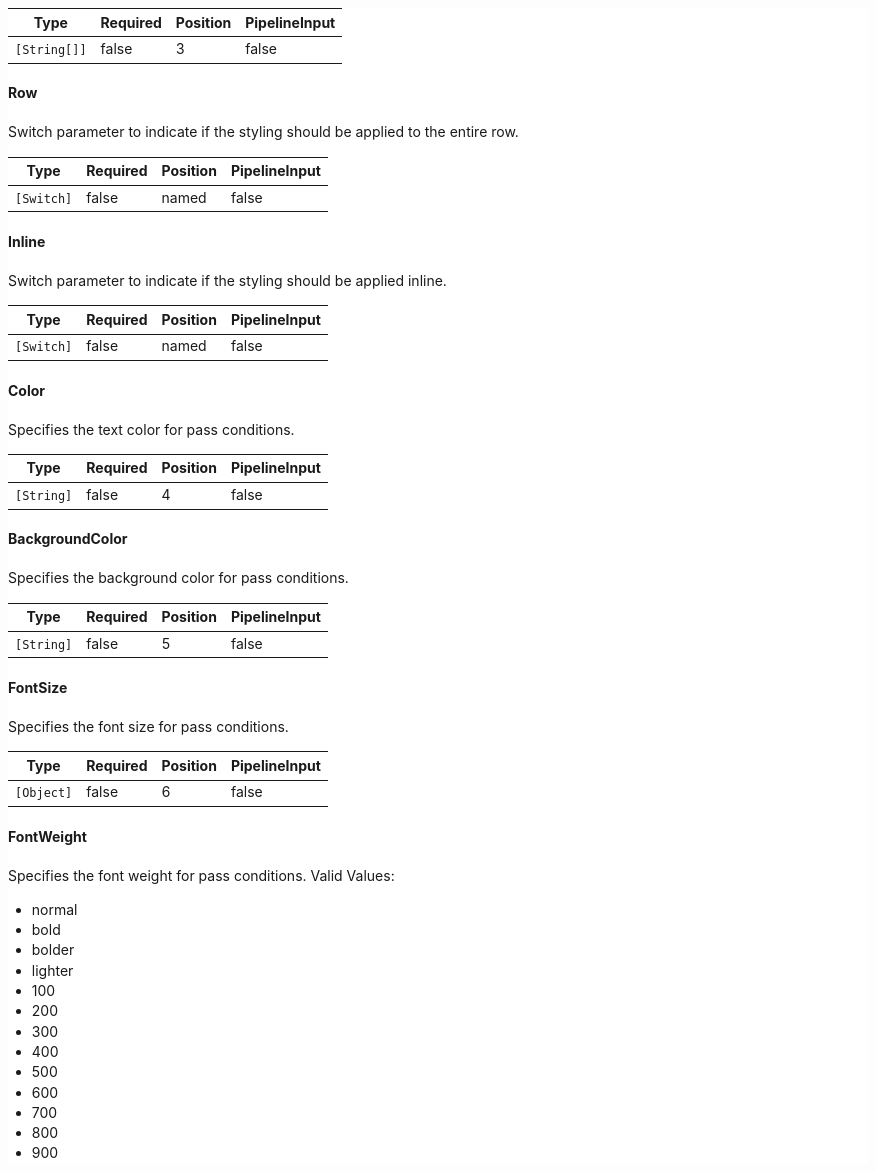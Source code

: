 |Type        |Required|Position|PipelineInput|
|------------|--------|--------|-------------|
|`[String[]]`|false   |3       |false        |

#### **Row**
Switch parameter to indicate if the styling should be applied to the entire row.

|Type      |Required|Position|PipelineInput|
|----------|--------|--------|-------------|
|`[Switch]`|false   |named   |false        |

#### **Inline**
Switch parameter to indicate if the styling should be applied inline.

|Type      |Required|Position|PipelineInput|
|----------|--------|--------|-------------|
|`[Switch]`|false   |named   |false        |

#### **Color**
Specifies the text color for pass conditions.

|Type      |Required|Position|PipelineInput|
|----------|--------|--------|-------------|
|`[String]`|false   |4       |false        |

#### **BackgroundColor**
Specifies the background color for pass conditions.

|Type      |Required|Position|PipelineInput|
|----------|--------|--------|-------------|
|`[String]`|false   |5       |false        |

#### **FontSize**
Specifies the font size for pass conditions.

|Type      |Required|Position|PipelineInput|
|----------|--------|--------|-------------|
|`[Object]`|false   |6       |false        |

#### **FontWeight**
Specifies the font weight for pass conditions.
Valid Values:

* normal
* bold
* bolder
* lighter
* 100
* 200
* 300
* 400
* 500
* 600
* 700
* 800
* 900
